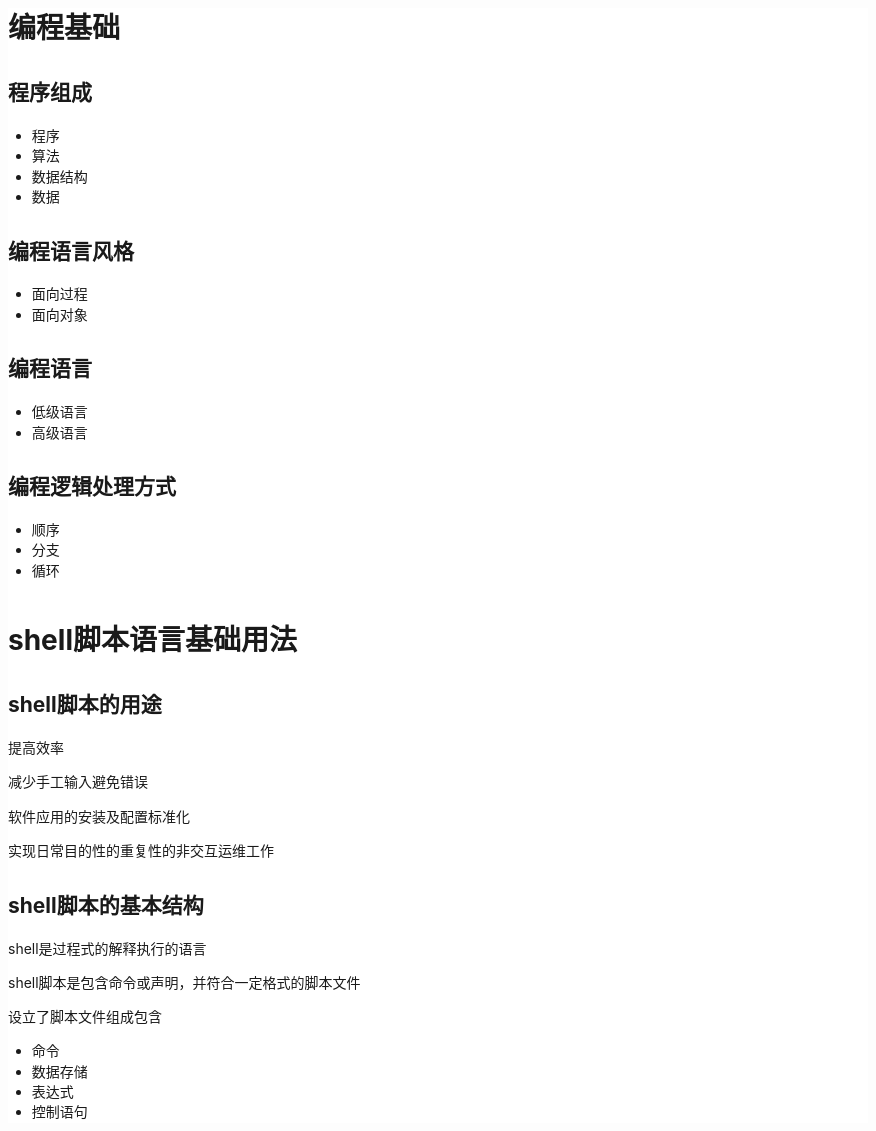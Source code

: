 # 编程基础

## 程序组成

- 程序
- 算法
- 数据结构
- 数据

## 编程语言风格

- 面向过程
- 面向对象

## 编程语言

- 低级语言
- 高级语言

## 编程逻辑处理方式

- 顺序
- 分支
- 循环

# shell脚本语言基础用法

## shell脚本的用途

提高效率

减少手工输入避免错误

软件应用的安装及配置标准化

实现日常目的性的重复性的非交互运维工作

## shell脚本的基本结构

shell是过程式的解释执行的语言

shell脚本是包含命令或声明，并符合一定格式的脚本文件

设立了脚本文件组成包含

- 命令
- 数据存储
- 表达式
- 控制语句

